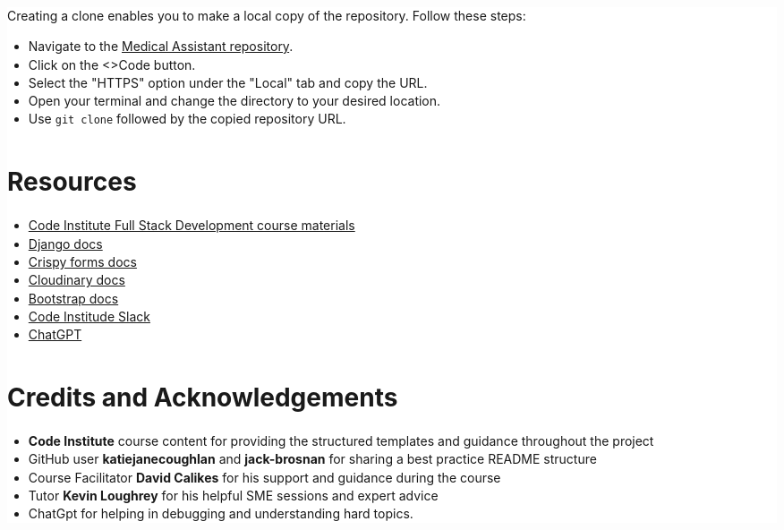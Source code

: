 Creating a clone enables you to make a local copy of the repository. Follow these steps:

- Navigate to the [Medical Assistant repository](https://github.com/Oleksii-Al/medicine-taker).
- Click on the <>Code button.
- Select the "HTTPS" option under the "Local" tab and copy the URL.
- Open your terminal and change the directory to your desired location.
- Use `git clone` followed by the copied repository URL.

# **Resources**

- [Code Institute Full Stack Development course materials](https://codeinstitute.net/) 
- [Django docs](https://www.djangoproject.com/)
- [Crispy forms docs](https://django-crispy-forms.readthedocs.io/en/latest/)
- [Cloudinary docs](https://cloudinary.com/documentation/programmable_media_overview)
- [Bootstrap docs](https://getbootstrap.com/docs/5.0/getting-started/introduction/)
- [Code Institude Slack](https://slack.com/)
- [ChatGPT](https://chatgpt.com/)

# **Credits and Acknowledgements**
- **Code Institute** course content for providing the structured templates and guidance throughout the project
- GitHub user **katiejanecoughlan** and **jack-brosnan** for sharing a best practice README structure
- Course Facilitator **David Calikes** for his support and guidance during the course 
- Tutor **Kevin Loughrey** for his helpful SME sessions and expert advice
- ChatGpt for helping in debugging and understanding hard topics.